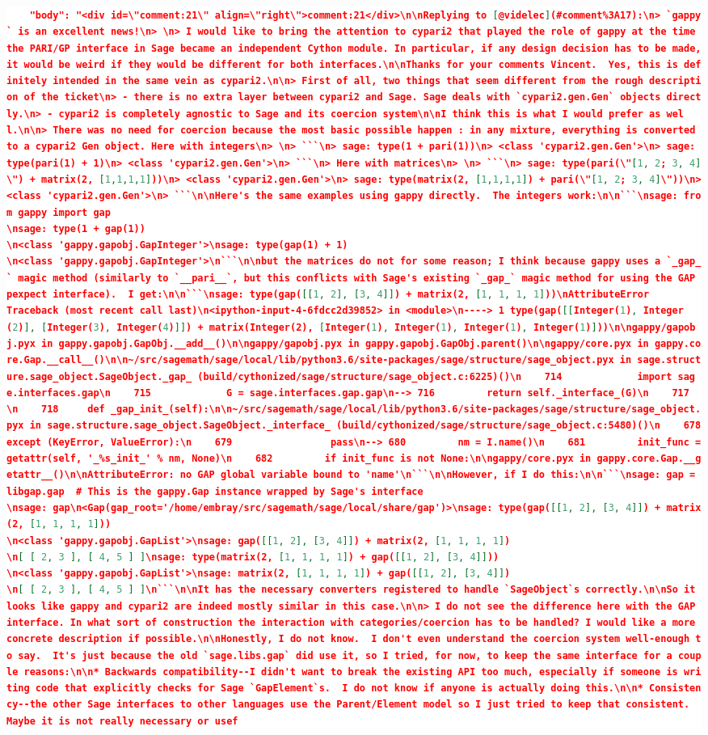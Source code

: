 ```json
    "body": "<div id=\"comment:21\" align=\"right\">comment:21</div>\n\nReplying to [@videlec](#comment%3A17):\n> `gappy` is an excellent news!\n> \n> I would like to bring the attention to cypari2 that played the role of gappy at the time the PARI/GP interface in Sage became an independent Cython module. In particular, if any design decision has to be made, it would be weird if they would be different for both interfaces.\n\nThanks for your comments Vincent.  Yes, this is definitely intended in the same vein as cypari2.\n\n> First of all, two things that seem different from the rough description of the ticket\n> - there is no extra layer between cypari2 and Sage. Sage deals with `cypari2.gen.Gen` objects directly.\n> - cypari2 is completely agnostic to Sage and its coercion system\n\nI think this is what I would prefer as well.\n\n> There was no need for coercion because the most basic possible happen : in any mixture, everything is converted to a cypari2 Gen object. Here with integers\n> \n> ```\n> sage: type(1 + pari(1))\n> <class 'cypari2.gen.Gen'>\n> sage: type(pari(1) + 1)\n> <class 'cypari2.gen.Gen'>\n> ```\n> Here with matrices\n> \n> ```\n> sage: type(pari(\"[1, 2; 3, 4]\") + matrix(2, [1,1,1,1]))\n> <class 'cypari2.gen.Gen'>\n> sage: type(matrix(2, [1,1,1,1]) + pari(\"[1, 2; 3, 4]\"))\n> <class 'cypari2.gen.Gen'>\n> ```\n\nHere's the same examples using gappy directly.  The integers work:\n\n```\nsage: from gappy import gap                                                                                                                                                                      \nsage: type(1 + gap(1))                                                                                                                                                                           \n<class 'gappy.gapobj.GapInteger'>\nsage: type(gap(1) + 1)                                                                                                                                                                           \n<class 'gappy.gapobj.GapInteger'>\n```\n\nbut the matrices do not for some reason; I think because gappy uses a `_gap_` magic method (similarly to `__pari__`, but this conflicts with Sage's existing `_gap_` magic method for using the GAP pexpect interface).  I get:\n\n```\nsage: type(gap([[1, 2], [3, 4]]) + matrix(2, [1, 1, 1, 1]))\nAttributeError                            Traceback (most recent call last)\n<ipython-input-4-6fdcc2d39852> in <module>\n----> 1 type(gap([[Integer(1), Integer(2)], [Integer(3), Integer(4)]]) + matrix(Integer(2), [Integer(1), Integer(1), Integer(1), Integer(1)]))\n\ngappy/gapobj.pyx in gappy.gapobj.GapObj.__add__()\n\ngappy/gapobj.pyx in gappy.gapobj.GapObj.parent()\n\ngappy/core.pyx in gappy.core.Gap.__call__()\n\n~/src/sagemath/sage/local/lib/python3.6/site-packages/sage/structure/sage_object.pyx in sage.structure.sage_object.SageObject._gap_ (build/cythonized/sage/structure/sage_object.c:6225)()\n    714             import sage.interfaces.gap\n    715             G = sage.interfaces.gap.gap\n--> 716         return self._interface_(G)\n    717 \n    718     def _gap_init_(self):\n\n~/src/sagemath/sage/local/lib/python3.6/site-packages/sage/structure/sage_object.pyx in sage.structure.sage_object.SageObject._interface_ (build/cythonized/sage/structure/sage_object.c:5480)()\n    678             except (KeyError, ValueError):\n    679                 pass\n--> 680         nm = I.name()\n    681         init_func = getattr(self, '_%s_init_' % nm, None)\n    682         if init_func is not None:\n\ngappy/core.pyx in gappy.core.Gap.__getattr__()\n\nAttributeError: no GAP global variable bound to 'name'\n```\n\nHowever, if I do this:\n\n```\nsage: gap = libgap.gap  # This is the gappy.Gap instance wrapped by Sage's interface                                                                                                                                                                    \nsage: gap\n<Gap(gap_root='/home/embray/src/sagemath/sage/local/share/gap')>\nsage: type(gap([[1, 2], [3, 4]]) + matrix(2, [1, 1, 1, 1]))                                                                                                                                      \n<class 'gappy.gapobj.GapList'>\nsage: gap([[1, 2], [3, 4]]) + matrix(2, [1, 1, 1, 1])                                                                                                                                            \n[ [ 2, 3 ], [ 4, 5 ] ]\nsage: type(matrix(2, [1, 1, 1, 1]) + gap([[1, 2], [3, 4]]))                                                                                                                                      \n<class 'gappy.gapobj.GapList'>\nsage: matrix(2, [1, 1, 1, 1]) + gap([[1, 2], [3, 4]])                                                                                                                                            \n[ [ 2, 3 ], [ 4, 5 ] ]\n```\n\nIt has the necessary converters registered to handle `SageObject`s correctly.\n\nSo it looks like gappy and cypari2 are indeed mostly similar in this case.\n\n> I do not see the difference here with the GAP interface. In what sort of construction the interaction with categories/coercion has to be handled? I would like a more concrete description if possible.\n\nHonestly, I do not know.  I don't even understand the coercion system well-enough to say.  It's just because the old `sage.libs.gap` did use it, so I tried, for now, to keep the same interface for a couple reasons:\n\n* Backwards compatibility--I didn't want to break the existing API too much, especially if someone is writing code that explicitly checks for Sage `GapElement`s.  I do not know if anyone is actually doing this.\n\n* Consistency--the other Sage interfaces to other languages use the Parent/Element model so I just tried to keep that consistent.  Maybe it is not really necessary or usef
```